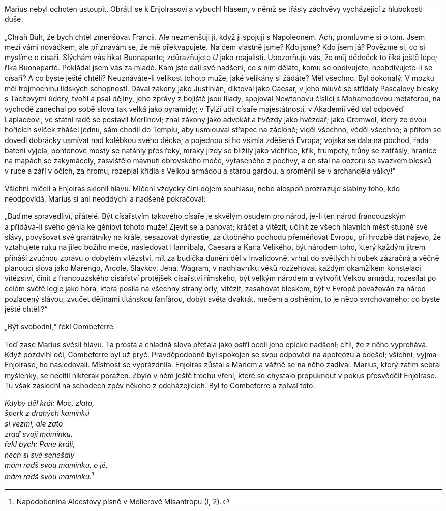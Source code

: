 Marius nebyl ochoten ustoupit. Obrátil se k Enjolrasovi a vybuchl hlasem, v němž se třásly záchvěvy vycházející z hlubokosti duše.

„Chraň Bůh, že bych chtěl zmenšovat Francii. Ale nezmenšuji ji, když ji spojuji s Napoleonem. Ach, promluvme si o tom. Jsem mezi vámi nováčkem, ale přiznávám se, že mě překvapujete. Na čem vlastně jsme? Kdo jsme? Kdo jsem já? Povězme si, co si myslíme o císaři. Slýchám vás říkat Buonaparte; zdůrazňujete _U_ jako roajalisti. Upozorňuju vás, že můj dědeček to říká ještě lépe; říká Buonaparté. Pokládal jsem vás za mladé. Kam jste dali své nadšení, co s ním děláte, komu se obdivujete, neobdivujete-li se císaři? A co byste ještě chtěli? Neuznáváte-li velikost tohoto muže, jaké velikány si žádáte? Měl všechno. Byl dokonalý. V mozku měl trojmocninu lidských schopností. Dával zákony jako Justinián, diktoval jako Caesar, v jeho mluvě se střídaly Pascalovy blesky s Tacitovými údery, tvořil a psal dějiny, jeho zprávy z bojiště jsou Iliady, spojoval Newtonovu číslici s Mohamedovou metaforou, na východě zanechal po sobě slova tak velká jako pyramidy; v Tylži učil císaře majestátnosti, v Akademii věd dal odpověď Laplaceovi, ve státní radě se postavil Merlinovi; znal zákony jako advokát a hvězdy jako hvězdář; jako Cromwel, který ze dvou hořících svíček zhášel jednu, sám chodil do Templu, aby usmlouval střapec na zácloně; viděl všechno, věděl všechno; a přitom se dovedl dobrácky usmívat nad kolébkou svého děcka; a pojednou si ho všimla zděšená Evropa; vojska se dala na pochod, řada baterií vyjela, pontonové mosty se natáhly přes řeky, mraky jízdy se blížily jako vichřice, křik, trumpety, trůny se zatřásly, hranice na mapách se zakymácely, zasvištělo mávnutí obrovského meče, vytaseného z pochvy, a on stál na obzoru se svazkem blesků v ruce a září v očích, za hromu, rozepjal křídla s Velkou armádou a starou gardou, a proměnil se v archanděla války!“

Všichni mlčeli a Enjolras sklonil hlavu. Mlčení vždycky činí dojem souhlasu, nebo alespoň prozrazuje slabiny toho, kdo neodpovídá. Marius si ani neoddychl a nadšeně pokračoval:

„Buďme spravedliví, přátelé. Být císařstvím takového císaře je skvělým osudem pro národ, je-li ten národ francouzským a přidává-li svého génia ke géniovi tohoto muže! Zjevit se a panovat; kráčet a vítězit, učinit ze všech hlavních měst stupně své slávy, povyšovat své granátníky na krále, sesazovat dynastie, za útočného pochodu přeměňovat Evropu, při hrozbě dát najevo, že vztahujete ruku na jilec božího meče, následovat Hannibala, Caesara a Karla Velikého, být národem toho, který každým jitrem přináší zvučnou zprávu o dobytém vítězství, mít za budíčka dunění děl v Invalidovně, vrhat do světlých hloubek zázračná a věčně planoucí slova jako Marengo, Arcole, Slavkov, Jena, Wagram, v nadhlavníku věků rozžehovat každým okamžikem konstelaci vítězství, činit z francouzského císařství protějšek císařství římského, být velkým národem a vytvořit Velkou armádu, rozesílat po celém světě legie jako hora, která posílá na všechny strany orly, vítězit, zasahovat bleskem, být v Evropě považován za národ pozlacený slávou, zvučet dějinami titánskou fanfárou, dobýt světa dvakrát, mečem a oslněním, to je něco svrchovaného; co byste ještě chtěli?“

„Být svobodní,“ řekl Combeferre.

Teď zase Marius svěsil hlavu. Ta prostá a chladná slova přeťala jako ostří oceli jeho epické nadšení; cítil, že z něho vyprchává. Když pozdvihl oči, Combeferre byl už pryč. Pravděpodobně byl spokojen se svou odpovědí na apoteózu a odešel; všichni, vyjma Enjolrase, ho následovali. Místnost se vyprázdnila. Enjolras zůstal s Mariem a vážně se na něho zadíval. Marius, který zatím sebral myšlenky, se necítil nikterak poražen. Zbylo v něm ještě trochu vření, které se chystalo propuknout v pokus přesvědčit Enjolrase. Tu však zaslechl na schodech zpěv někoho z odcházejících. Byl to Combeferre a zpíval toto:

_Kdyby děl král: Moc, zlato,  
šperk z drahých kamínků  
si vezmi, ale zato  
zraď svoji maminku,  
řekl bych: Pane králi,  
nech si své senešaly  
mám radš svou maminku, o jé,  
mám radš svou maminku.[^209]_


[^184]: Kleštěnec do vojenského tábora (lat.).
[^185]: Eunuch, generál císaře Justiniana.
[^186]: Co neudělali barbaři, udělali Barberiniové (lat.).
[^187]: Svobody a domovy – heslo špan. liberálů.
[^188]: Ty jsi Petr, to jest skála, a na té skále (zbuduji svůj hrad). 
[^189]: Krásný mladý otrok, oblíbenec císaře Hadriana.
[^190]: Vrhla se na hranici, na níž spalovali télo jejího manžela.
[^191]: Řečtí tyranobijci.
[^192]: Odborníci v magnetismu.
[^193]: První dělení Polska.
[^194]: – Nechť se nemění (lat.).
[^195]: Jako běžci (lat., Lucretius II, 79).
[^196]: L‘aigle – orel (franc.).
[^197]: Učte se, soudcové zemští (Kn. žalmu II, 10).
[^198]: Řečník a biskup v Meaux, byl zván orel meauxský, odtud přezdívka.
[^199]: Aile (čti él) – franc.: křídlo.
[^200]: Umírnění konstituční roajalisté, členové revolučního klubu v r. 1792.
[^201]: Velké R – franc.: grand R (čti: granter).
[^202]: Počátek moudrosti.
[^203]: Když bude chtít úzus.
[^204]: Čas jsou peníze.
[^205]: Bavlna je král.
[^206]: Narážka na francouzsko-švýcarské spory o hranici z r. 1815.
[^207]: Vyhrazoval králi právo vydat zvláštní výnosy k zajištění bezpečnosti státu.
[^208]: Protože se jmenuji lev (z Phaedrovy bajky).
[^209]: Napodobenina Alcestovy písně v Molièrově Misantropu (I, 2).
[^210]: Stísněnost (domácího života; narážka na Juvenalovu satiru III, 165).